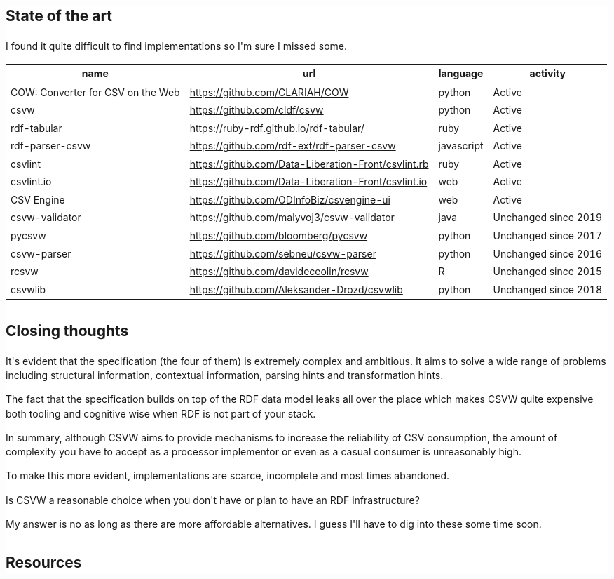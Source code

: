 
## State of the art

I found it quite difficult to find implementations so I'm sure I missed some.

|               name                |                         url                         | language   |       activity       |
|-----------------------------------|-----------------------------------------------------|------------|----------------------|
| COW: Converter for CSV on the Web | https://github.com/CLARIAH/COW                      | python     | Active               |
| csvw                              | https://github.com/cldf/csvw                        | python     | Active               |
| rdf-tabular                       | https://ruby-rdf.github.io/rdf-tabular/             | ruby       | Active               |
| rdf-parser-csvw                   | https://github.com/rdf-ext/rdf-parser-csvw          | javascript | Active               |
| csvlint                           | https://github.com/Data-Liberation-Front/csvlint.rb | ruby       | Active               |
| csvlint.io                        | https://github.com/Data-Liberation-Front/csvlint.io | web        | Active               |
| CSV Engine                        | https://github.com/ODInfoBiz/csvengine-ui           | web        | Active               |
| csvw-validator                    | https://github.com/malyvoj3/csvw-validator          | java       | Unchanged since 2019 |
| pycsvw                            | https://github.com/bloomberg/pycsvw                 | python     | Unchanged since 2017 |
| csvw-parser                       | https://github.com/sebneu/csvw-parser               | python     | Unchanged since 2016 |
| rcsvw                             | https://github.com/davideceolin/rcsvw               | R          | Unchanged since 2015 |
| csvwlib                           | https://github.com/Aleksander-Drozd/csvwlib         | python     | Unchanged since 2018 |


## Closing thoughts

It's evident that the specification (the four of them) is extremely complex
and ambitious. It aims to solve a wide range of problems including structural
information, contextual information, parsing hints and transformation hints.

The fact that the specification builds on top of the RDF data model leaks all
over the place which makes CSVW quite expensive both tooling and cognitive
wise when RDF is not part of your stack.

In summary, although CSVW aims to provide mechanisms to increase the
reliability of CSV consumption, the amount of complexity you have to accept as
a processor implementor or even as a casual consumer is unreasonably high.

To make this more evident, implementations are scarce, incomplete and most
times abandoned.

Is CSVW a reasonable choice when you don't have or plan to have an RDF
infrastructure?

My answer is no as long as there are more affordable alternatives. I guess
I'll have to dig into these some time soon.


## Resources
